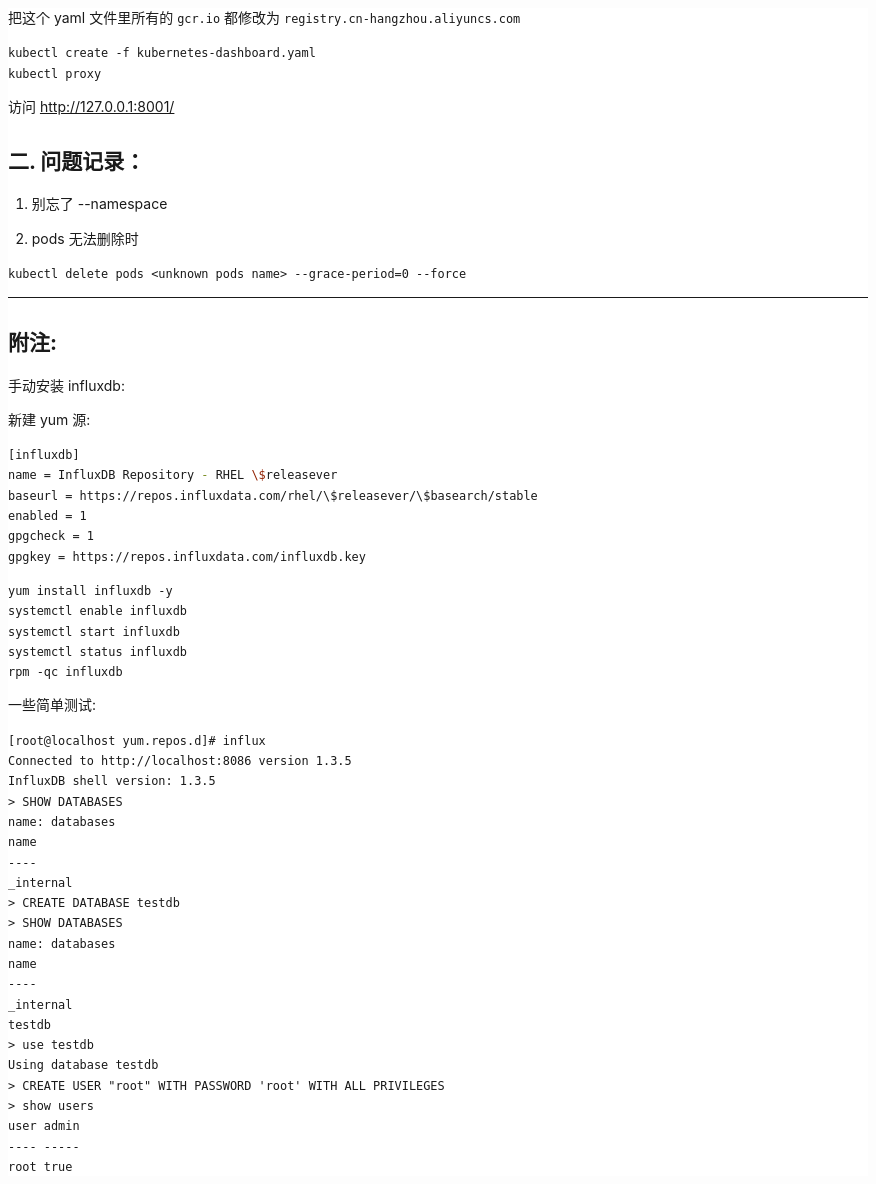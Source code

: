 把这个 yaml 文件里所有的 `gcr.io` 都修改为 `registry.cn-hangzhou.aliyuncs.com`  

```
kubectl create -f kubernetes-dashboard.yaml
kubectl proxy
```
访问 http://127.0.0.1:8001/  

## 二. 问题记录：  

1. 别忘了 --namespace  

2. pods 无法删除时  

```
kubectl delete pods <unknown pods name> --grace-period=0 --force
```


___

## 附注:

手动安装 influxdb:  

新建 yum 源:  

``` bash
[influxdb]
name = InfluxDB Repository - RHEL \$releasever
baseurl = https://repos.influxdata.com/rhel/\$releasever/\$basearch/stable
enabled = 1
gpgcheck = 1
gpgkey = https://repos.influxdata.com/influxdb.key
```

```
yum install influxdb -y
systemctl enable influxdb
systemctl start influxdb
systemctl status influxdb
rpm -qc influxdb
```

一些简单测试:  

```
[root@localhost yum.repos.d]# influx
Connected to http://localhost:8086 version 1.3.5
InfluxDB shell version: 1.3.5
> SHOW DATABASES
name: databases
name
----
_internal
> CREATE DATABASE testdb
> SHOW DATABASES
name: databases
name
----
_internal
testdb
> use testdb
Using database testdb
> CREATE USER "root" WITH PASSWORD 'root' WITH ALL PRIVILEGES
> show users
user admin
---- -----
root true
```